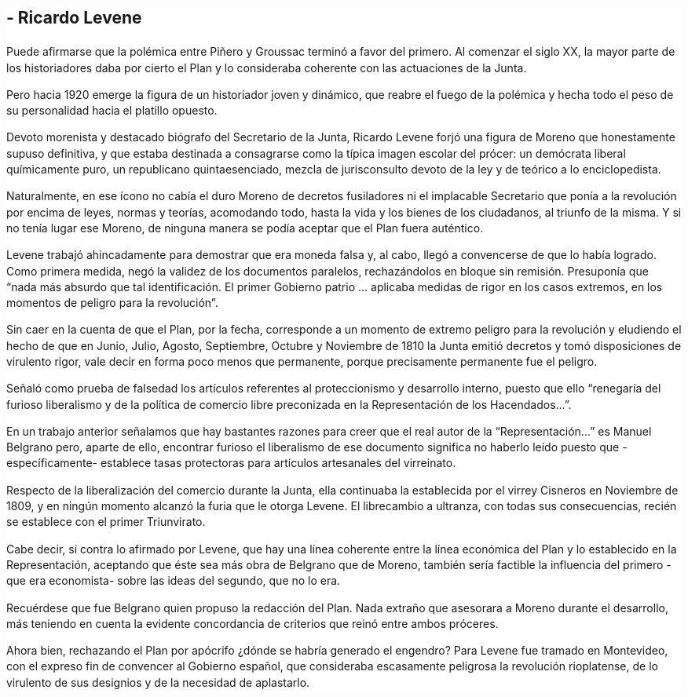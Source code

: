 ## **\- Ricardo Levene**

Puede afirmarse que la polémica entre Piñero y Groussac terminó a favor del primero. Al comenzar el siglo XX, la mayor parte de los historiadores daba por cierto el Plan y lo consideraba coherente con las actuaciones de la Junta.

Pero hacia 1920 emerge la figura de un historiador joven y dinámico, que reabre el fuego de la polémica y hecha todo el peso de su personalidad hacia el platillo opuesto.

Devoto morenista y destacado biógrafo del Secretario de la Junta, Ricardo Levene forjó una figura de Moreno que honestamente supuso definitiva, y que estaba destinada a consagrarse como la típica imagen escolar del prócer: un demócrata liberal químicamente puro, un republicano quintaesenciado, mezcla de jurisconsulto devoto de la ley y de teórico a lo enciclopedista.

Naturalmente, en ese ícono no cabía el duro Moreno de decretos fusiladores ni el implacable Secretario que ponía a la revolución por encima de leyes, normas y teorías, acomodando todo, hasta la vida y los bienes de los ciudadanos, al triunfo de la misma. Y si no tenía lugar ese Moreno, de ninguna manera se podía aceptar que el Plan fuera auténtico.

Levene trabajó ahincadamente para demostrar que era moneda falsa y, al cabo, llegó a convencerse de que lo había logrado. Como primera medida, negó la validez de los documentos paralelos, rechazándolos en bloque sin remisión. Presuponía que “nada más absurdo que tal identificación. El primer Gobierno patrio ... aplicaba medidas de rigor en los casos extremos, en los momentos de peligro para la revolución”.

Sin caer en la cuenta de que el Plan, por la fecha, corresponde a un momento de extremo peligro para la revolución y eludiendo el hecho de que en Junio, Julio, Agosto, Septiembre, Octubre y Noviembre de 1810 la Junta emitió decretos y tomó disposiciones de virulento rigor, vale decir en forma poco menos que permanente, porque precisamente permanente fue el peligro.

Señaló como prueba de falsedad los artículos referentes al proteccionismo y desarrollo interno, puesto que ello “renegaría del furioso liberalismo y de la política de comercio libre preconizada en la Representación de los Hacendados...”.

En un trabajo anterior señalamos que hay bastantes razones para creer que el real autor de la “Representación...” es Manuel Belgrano pero, aparte de ello, encontrar furioso el liberalismo de ese documento significa no haberlo leído puesto que -específicamente- establece tasas protectoras para artículos artesanales del virreinato.

Respecto de la liberalización del comercio durante la Junta, ella continuaba la establecida por el virrey Cisneros en Noviembre de 1809, y en ningún momento alcanzó la furia que le otorga Levene. El librecambio a ultranza, con todas sus consecuencias, recién se establece con el primer Triunvirato.

Cabe decir, si contra lo afirmado por Levene, que hay una línea coherente entre la línea económica del Plan y lo establecido en la Representación, aceptando que éste sea más obra de Belgrano que de Moreno, también sería factible la influencia del primero -que era economista- sobre las ideas del segundo, que no lo era.

Recuérdese que fue Belgrano quien propuso la redacción del Plan. Nada extraño que asesorara a Moreno durante el desarrollo, más teniendo en cuenta la evidente concordancia de criterios que reinó entre ambos próceres.

Ahora bien, rechazando el Plan por apócrifo ¿dónde se habría generado el engendro? Para Levene fue tramado en Montevideo, con el expreso fin de convencer al Gobierno español, que consideraba escasamente peligrosa la revolución rioplatense, de lo virulento de sus designios y de la necesidad de aplastarlo.

